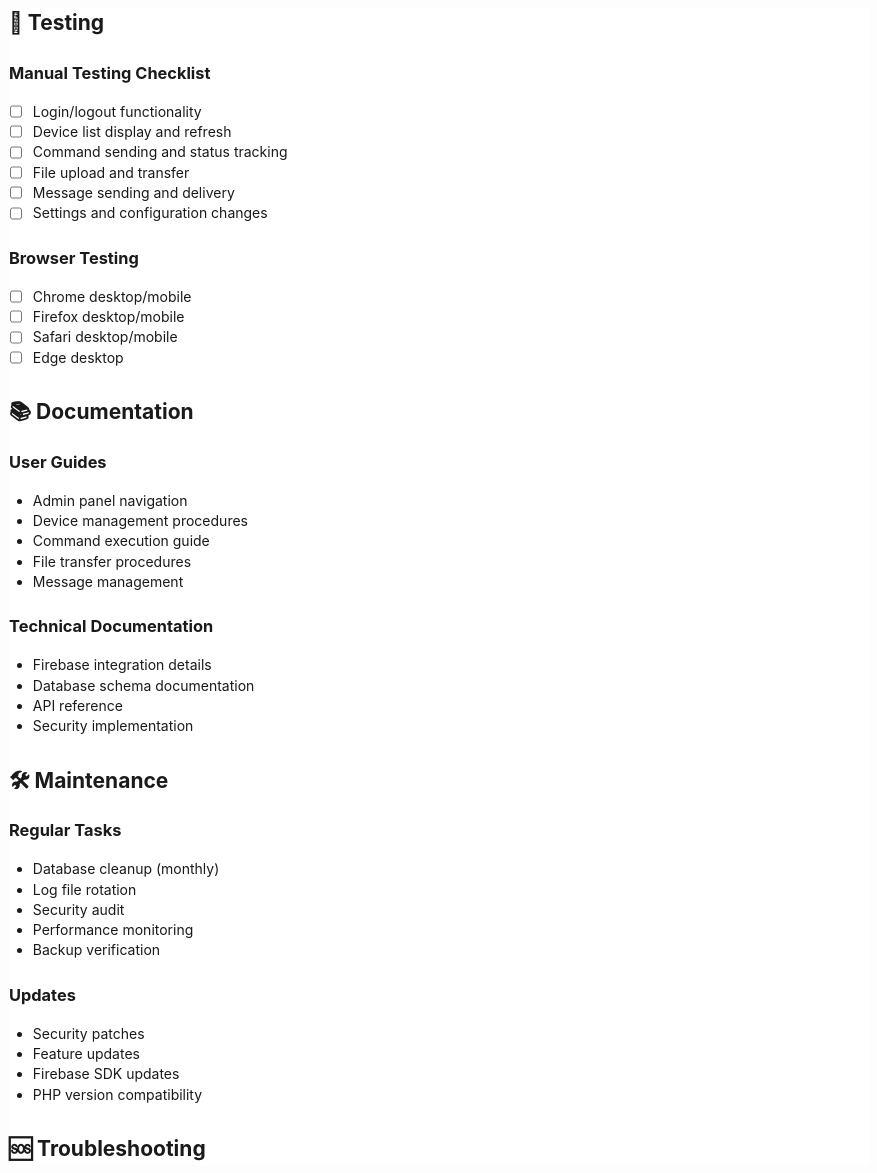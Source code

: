 ## 🧪 Testing

### Manual Testing Checklist
- [ ] Login/logout functionality
- [ ] Device list display and refresh
- [ ] Command sending and status tracking
- [ ] File upload and transfer
- [ ] Message sending and delivery
- [ ] Settings and configuration changes

### Browser Testing
- [ ] Chrome desktop/mobile
- [ ] Firefox desktop/mobile
- [ ] Safari desktop/mobile
- [ ] Edge desktop

## 📚 Documentation

### User Guides
- Admin panel navigation
- Device management procedures
- Command execution guide
- File transfer procedures
- Message management

### Technical Documentation
- Firebase integration details
- Database schema documentation
- API reference
- Security implementation

## 🛠 Maintenance

### Regular Tasks
- Database cleanup (monthly)
- Log file rotation
- Security audit
- Performance monitoring
- Backup verification

### Updates
- Security patches
- Feature updates
- Firebase SDK updates
- PHP version compatibility

## 🆘 Troubleshooting
